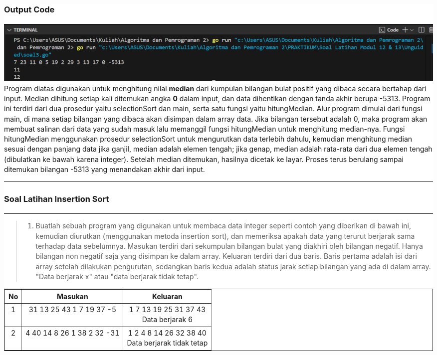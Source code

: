### Output Code
![Output](Pictures/Output-Unguided3-Modul12&13.png)
Program diatas digunakan untuk menghitung nilai **median** dari kumpulan bilangan bulat positif yang dibaca secara bertahap dari input. Median dihitung setiap kali ditemukan angka **0** dalam input, dan data dihentikan dengan tanda akhir berupa -5313. Program ini terdiri dari dua prosedur yaitu selectionSort dan main, serta satu fungsi yaitu hitungMedian. Alur program dimulai dari fungsi main, di mana setiap bilangan yang dibaca akan disimpan dalam array data. Jika bilangan tersebut adalah 0, maka program akan membuat salinan dari data yang sudah masuk lalu memanggil fungsi hitungMedian untuk menghitung median-nya. Fungsi hitungMedian menggunakan prosedur selectionSort untuk mengurutkan data terlebih dahulu, kemudian menghitung median sesuai dengan panjang data  jika ganjil, median adalah elemen tengah; jika genap, median adalah rata-rata dari dua elemen tengah (dibulatkan ke bawah karena integer). Setelah median ditemukan, hasilnya dicetak ke layar. Proses terus berulang sampai ditemukan bilangan -5313 yang menandakan akhir dari input.

---
### Soal Latihan Insertion Sort
---

> 1. Buatlah sebuah program yang digunakan untuk membaca data integer seperti contoh yang diberikan di bawah ini, kemudian diurutkan (menggunakan metoda insertion sort), dan memeriksa apakah data yang terurut berjarak sama terhadap data sebelumnya. Masukan terdiri dari sekumpulan bilangan bulat yang diakhiri oleh bilangan negatif. Hanya bilangan non negatif saja yang disimpan ke dalam array. Keluaran terdiri dari dua baris. Baris pertama adalah isi dari array setelah dilakukan pengurutan, sedangkan baris kedua adalah status jarak setiap bilangan yang ada di dalam array. "Data berjarak x" atau "data berjarak tidak tetap".

<table border="1" cellpadding="5" cellspacing="0" style="border-collapse: collapse; width: 100%;">
  <tr>
    <th style="text-align: center; vertical-align: middle;">No</th>
    <th style="text-align: center; vertical-align: middle;">Masukan</th>
    <th style="text-align: center; vertical-align: middle;">Keluaran</th>
  </tr>
  <tr>
    <td style="text-align: center;">1</td>
    <td style="text-align: center;">31 13 25 43 1 7 19 37 -5</td>
    <td style="text-align: center;">
      1 7 13 19 25 31 37 43<br>
      Data berjarak 6
    </td>
  </tr>
  <tr>
    <td style="text-align: center;">2</td>
    <td style="text-align: center;">4 40 14 8 26 1 38 2 32 -31</td>
    <td style="text-align: center;">
      1 2 4 8 14 26 32 38 40<br>
      Data berjarak tidak tetap
    </td>
  </tr>
</table>
